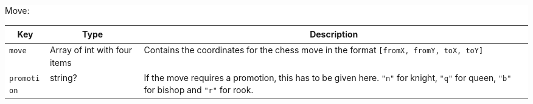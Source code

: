 Move:

| Key         | Type                         | Description                                                                                                                          |
|-------------|------------------------------|--------------------------------------------------------------------------------------------------------------------------------------|
| `move`      | Array of int with four items | Contains the coordinates for the chess move in the format `[fromX, fromY, toX, toY]`                                                 |
| `promotion` | string?                      | If the move requires a promotion, this has to be given here. `"n"` for knight, `"q"` for queen, `"b"` for bishop and `"r"` for rook. |
